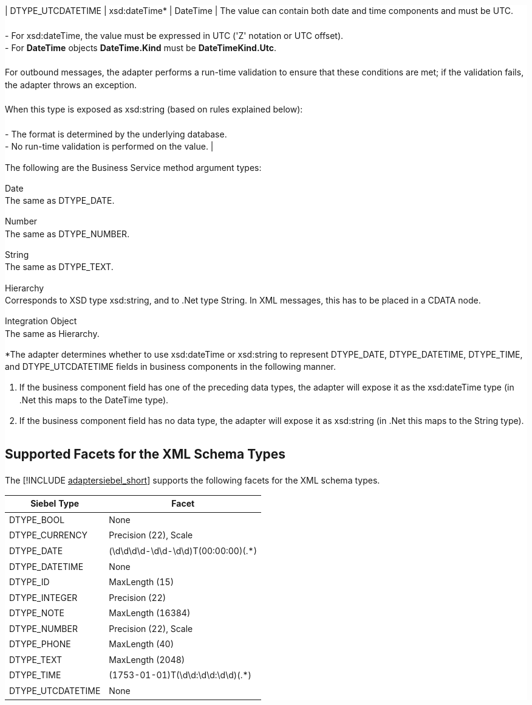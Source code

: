 | DTYPE_UTCDATETIME | xsd:dateTime* | DateTime  |                                                   The value can contain both date and time components and must be UTC.<br /><br /> -   For xsd:dateTime, the value must be expressed in UTC ('Z' notation or UTC offset).<br />-   For <strong>DateTime</strong> objects <strong>DateTime.Kind</strong> must be <strong>DateTimeKind.Utc</strong>.<br /><br /> For outbound messages, the adapter performs a run-time validation to ensure that these conditions are met; if the validation fails, the adapter throws an exception.<br /><br /> When this type is exposed as xsd:string (based on rules explained below):<br /><br /> -   The format is determined by the underlying database.<br />-   No run-time validation is performed on the value.                                                   |

 The following are the Business Service method argument types:  

 Date  
 The same as DTYPE_DATE.  

 Number  
 The same as DTYPE_NUMBER.  

 String  
 The same as DTYPE_TEXT.  

 Hierarchy  
 Corresponds to XSD type xsd:string, and to .Net type String.  In XML messages, this has to be placed in a CDATA node.  

 Integration Object  
 The same as Hierarchy.  

 *The adapter determines whether to use xsd:dateTime or xsd:string to represent DTYPE_DATE, DTYPE_DATETIME, DTYPE_TIME, and DTYPE_UTCDATETIME fields in business components in the following manner.  

1.  If the business component field has one of the preceding data types, the adapter will expose it as the xsd:dateTime type (in .Net this maps to the DateTime type).  

2.  If the business component field has no data type, the adapter will expose it as xsd:string (in .Net this maps to the String type).  

## Supported Facets for the XML Schema Types  
 The [!INCLUDE [adaptersiebel_short](../../includes/adaptersiebel-short-md.md)] supports the following facets for the XML schema types.  

|Siebel Type|Facet|  
|-----------------|-----------|  
|DTYPE_BOOL|None|  
|DTYPE_CURRENCY|Precision (22), Scale|  
|DTYPE_DATE|(\d\d\d\d-\d\d-\d\d)T(00:00:00)(.*)|  
|DTYPE_DATETIME|None|  
|DTYPE_ID|MaxLength (15)|  
|DTYPE_INTEGER|Precision (22)|  
|DTYPE_NOTE|MaxLength (16384)|  
|DTYPE_NUMBER|Precision (22), Scale|  
|DTYPE_PHONE|MaxLength (40)|  
|DTYPE_TEXT|MaxLength (2048)|  
|DTYPE_TIME|(1753-01-01)T(\d\d:\d\d:\d\d)(.*)|  
|DTYPE_UTCDATETIME|None|  
